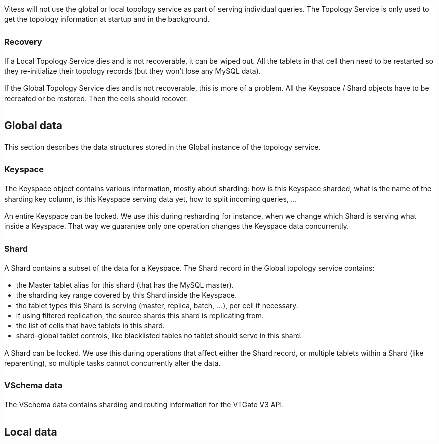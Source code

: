 Vitess will not use the global or local topology service as part of serving individual queries. The Topology Service is only used to get the topology information at startup and in the background.

### Recovery

If a Local Topology Service dies and is not recoverable, it can be wiped out. All
the tablets in that cell then need to be restarted so they re-initialize their
topology records (but they won’t lose any MySQL data).

If the Global Topology Service dies and is not recoverable, this is more of a
problem. All the Keyspace / Shard objects have to be recreated or be restored. 
Then the cells should recover.

## Global data

This section describes the data structures stored in the Global instance of the
topology service.

### Keyspace

The Keyspace object contains various information, mostly about sharding: how is
this Keyspace sharded, what is the name of the sharding key column, is this
Keyspace serving data yet, how to split incoming queries, …

An entire Keyspace can be locked. We use this during resharding for instance,
when we change which Shard is serving what inside a Keyspace. That way we
guarantee only one operation changes the Keyspace data concurrently.

### Shard

A Shard contains a subset of the data for a Keyspace. The Shard record in the
Global topology service contains:

* the Master tablet alias for this shard (that has the MySQL master).
* the sharding key range covered by this Shard inside the Keyspace.
* the tablet types this Shard is serving (master, replica, batch, …), per cell
  if necessary.
* if using filtered replication, the source shards this shard is replicating
  from.
* the list of cells that have tablets in this shard.
* shard-global tablet controls, like blacklisted tables no tablet should serve
  in this shard.

A Shard can be locked. We use this during operations that affect either the
Shard record, or multiple tablets within a Shard (like reparenting), so multiple
tasks cannot concurrently alter the data.

### VSchema data

The VSchema data contains sharding and routing information for
the [VTGate V3](https://github.com/vitessio/vitess/blob/master/doc/VTGateV3Features.md) API.

## Local data
